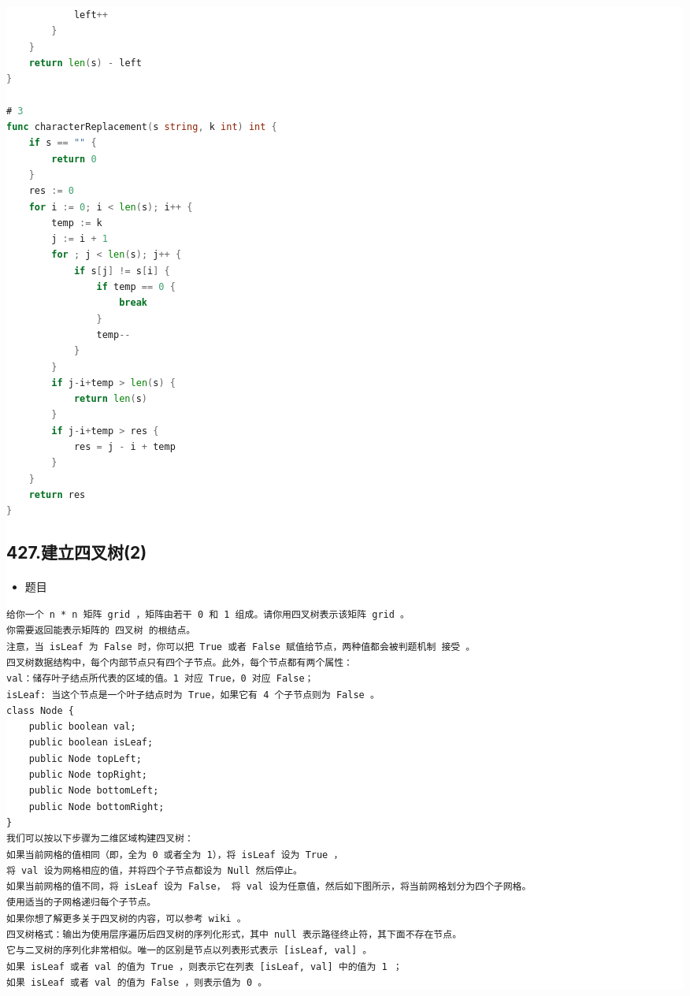 ```go
			left++
		}
	}
	return len(s) - left
}

# 3
func characterReplacement(s string, k int) int {
	if s == "" {
		return 0
	}
	res := 0
	for i := 0; i < len(s); i++ {
		temp := k
		j := i + 1
		for ; j < len(s); j++ {
			if s[j] != s[i] {
				if temp == 0 {
					break
				}
				temp--
			}
		}
		if j-i+temp > len(s) {
			return len(s)
		}
		if j-i+temp > res {
			res = j - i + temp
		}
	}
	return res
}
```

## 427.建立四叉树(2)

- 题目

```
给你一个 n * n 矩阵 grid ，矩阵由若干 0 和 1 组成。请你用四叉树表示该矩阵 grid 。
你需要返回能表示矩阵的 四叉树 的根结点。
注意，当 isLeaf 为 False 时，你可以把 True 或者 False 赋值给节点，两种值都会被判题机制 接受 。
四叉树数据结构中，每个内部节点只有四个子节点。此外，每个节点都有两个属性：
val：储存叶子结点所代表的区域的值。1 对应 True，0 对应 False；
isLeaf: 当这个节点是一个叶子结点时为 True，如果它有 4 个子节点则为 False 。
class Node {
    public boolean val;
    public boolean isLeaf;
    public Node topLeft;
    public Node topRight;
    public Node bottomLeft;
    public Node bottomRight;
}
我们可以按以下步骤为二维区域构建四叉树：
如果当前网格的值相同（即，全为 0 或者全为 1），将 isLeaf 设为 True ，
将 val 设为网格相应的值，并将四个子节点都设为 Null 然后停止。
如果当前网格的值不同，将 isLeaf 设为 False， 将 val 设为任意值，然后如下图所示，将当前网格划分为四个子网格。
使用适当的子网格递归每个子节点。
如果你想了解更多关于四叉树的内容，可以参考 wiki 。
四叉树格式：输出为使用层序遍历后四叉树的序列化形式，其中 null 表示路径终止符，其下面不存在节点。
它与二叉树的序列化非常相似。唯一的区别是节点以列表形式表示 [isLeaf, val] 。
如果 isLeaf 或者 val 的值为 True ，则表示它在列表 [isLeaf, val] 中的值为 1 ；
如果 isLeaf 或者 val 的值为 False ，则表示值为 0 。
```